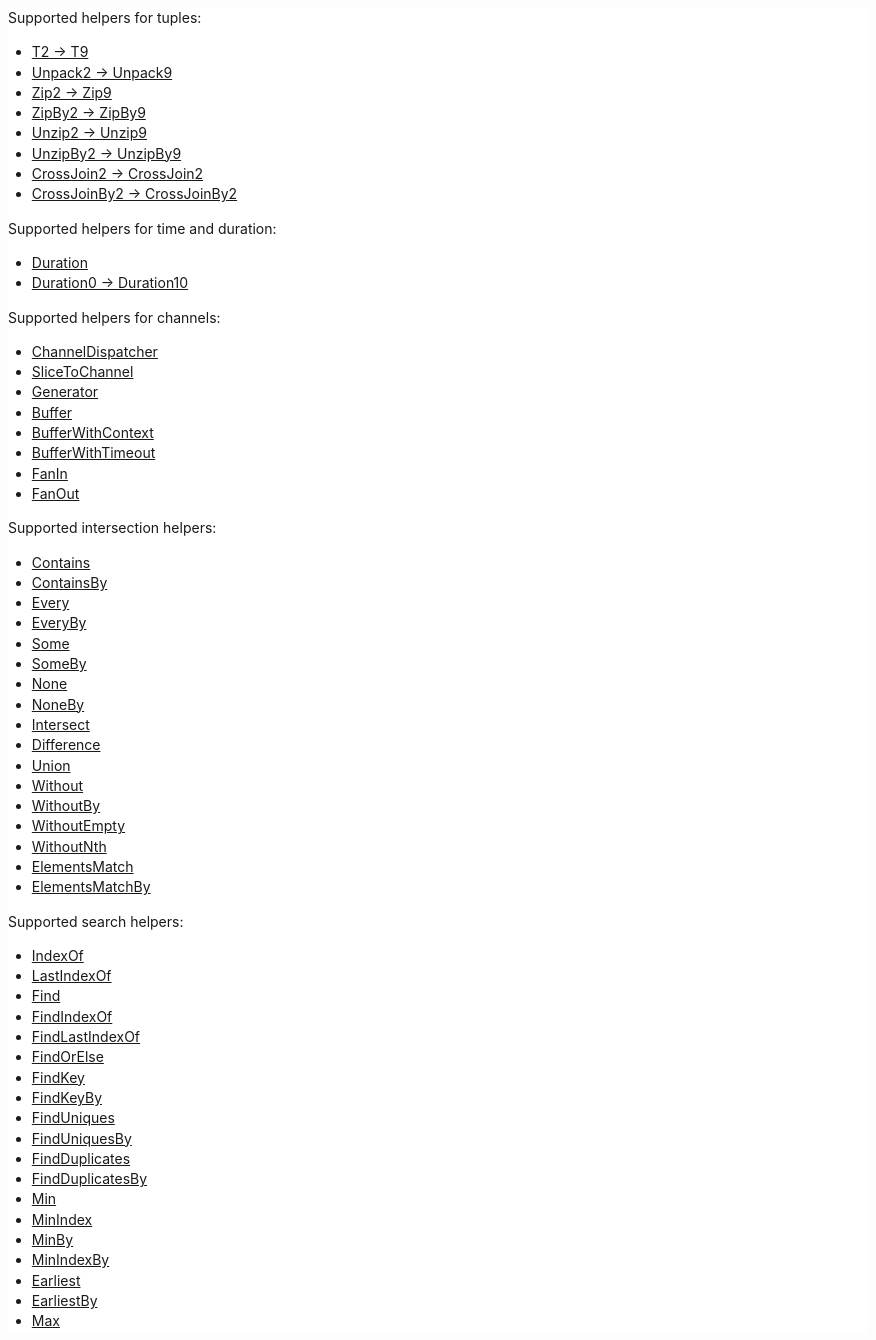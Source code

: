 Supported helpers for tuples:

- [T2 -> T9](#t2---t9)
- [Unpack2 -> Unpack9](#unpack2---unpack9)
- [Zip2 -> Zip9](#zip2---zip9)
- [ZipBy2 -> ZipBy9](#zipby2---zipby9)
- [Unzip2 -> Unzip9](#unzip2---unzip9)
- [UnzipBy2 -> UnzipBy9](#unzipby2---unzipby9)
- [CrossJoin2 -> CrossJoin2](#crossjoin2---crossjoin9)
- [CrossJoinBy2 -> CrossJoinBy2](#crossjoinby2---crossjoinby9)

Supported helpers for time and duration:

- [Duration](#duration)
- [Duration0 -> Duration10](#duration0---duration10)

Supported helpers for channels:

- [ChannelDispatcher](#channeldispatcher)
- [SliceToChannel](#slicetochannel)
- [Generator](#generator)
- [Buffer](#buffer)
- [BufferWithContext](#bufferwithcontext)
- [BufferWithTimeout](#bufferwithtimeout)
- [FanIn](#fanin)
- [FanOut](#fanout)

Supported intersection helpers:

- [Contains](#contains)
- [ContainsBy](#containsby)
- [Every](#every)
- [EveryBy](#everyby)
- [Some](#some)
- [SomeBy](#someby)
- [None](#none)
- [NoneBy](#noneby)
- [Intersect](#intersect)
- [Difference](#difference)
- [Union](#union)
- [Without](#without)
- [WithoutBy](#withoutby)
- [WithoutEmpty](#withoutempty)
- [WithoutNth](#withoutnth)
- [ElementsMatch](#ElementsMatch)
- [ElementsMatchBy](#ElementsMatchBy)

Supported search helpers:

- [IndexOf](#indexof)
- [LastIndexOf](#lastindexof)
- [Find](#find)
- [FindIndexOf](#findindexof)
- [FindLastIndexOf](#findlastindexof)
- [FindOrElse](#findorelse)
- [FindKey](#findkey)
- [FindKeyBy](#findkeyby)
- [FindUniques](#finduniques)
- [FindUniquesBy](#finduniquesby)
- [FindDuplicates](#findduplicates)
- [FindDuplicatesBy](#findduplicatesby)
- [Min](#min)
- [MinIndex](#minindex)
- [MinBy](#minby)
- [MinIndexBy](#minindexby)
- [Earliest](#earliest)
- [EarliestBy](#earliestby)
- [Max](#max)